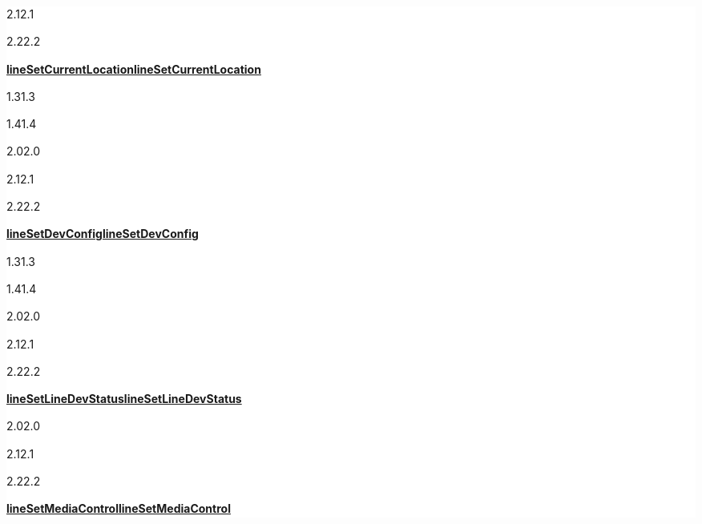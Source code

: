 <span data-ttu-id="38bb7-562">2.1</span><span class="sxs-lookup"><span data-stu-id="38bb7-562">2.1</span></span>

<span data-ttu-id="38bb7-563">2.2</span><span class="sxs-lookup"><span data-stu-id="38bb7-563">2.2</span></span>

[<span data-ttu-id="38bb7-564">**lineSetCurrentLocation**</span><span class="sxs-lookup"><span data-stu-id="38bb7-564">**lineSetCurrentLocation**</span></span>](/windows/desktop/api/Tapi/nf-tapi-linesetcurrentlocation)

<span data-ttu-id="38bb7-565">1.3</span><span class="sxs-lookup"><span data-stu-id="38bb7-565">1.3</span></span>

<span data-ttu-id="38bb7-566">1.4</span><span class="sxs-lookup"><span data-stu-id="38bb7-566">1.4</span></span>

<span data-ttu-id="38bb7-567">2.0</span><span class="sxs-lookup"><span data-stu-id="38bb7-567">2.0</span></span>

<span data-ttu-id="38bb7-568">2.1</span><span class="sxs-lookup"><span data-stu-id="38bb7-568">2.1</span></span>

<span data-ttu-id="38bb7-569">2.2</span><span class="sxs-lookup"><span data-stu-id="38bb7-569">2.2</span></span>

[<span data-ttu-id="38bb7-570">**lineSetDevConfig**</span><span class="sxs-lookup"><span data-stu-id="38bb7-570">**lineSetDevConfig**</span></span>](/windows/desktop/api/Tapi/nf-tapi-linesetdevconfig)

<span data-ttu-id="38bb7-571">1.3</span><span class="sxs-lookup"><span data-stu-id="38bb7-571">1.3</span></span>

<span data-ttu-id="38bb7-572">1.4</span><span class="sxs-lookup"><span data-stu-id="38bb7-572">1.4</span></span>

<span data-ttu-id="38bb7-573">2.0</span><span class="sxs-lookup"><span data-stu-id="38bb7-573">2.0</span></span>

<span data-ttu-id="38bb7-574">2.1</span><span class="sxs-lookup"><span data-stu-id="38bb7-574">2.1</span></span>

<span data-ttu-id="38bb7-575">2.2</span><span class="sxs-lookup"><span data-stu-id="38bb7-575">2.2</span></span>

[<span data-ttu-id="38bb7-576">**lineSetLineDevStatus**</span><span class="sxs-lookup"><span data-stu-id="38bb7-576">**lineSetLineDevStatus**</span></span>](/windows/desktop/api/Tapi/nf-tapi-linesetlinedevstatus)

<span data-ttu-id="38bb7-577">2.0</span><span class="sxs-lookup"><span data-stu-id="38bb7-577">2.0</span></span>

<span data-ttu-id="38bb7-578">2.1</span><span class="sxs-lookup"><span data-stu-id="38bb7-578">2.1</span></span>

<span data-ttu-id="38bb7-579">2.2</span><span class="sxs-lookup"><span data-stu-id="38bb7-579">2.2</span></span>

[<span data-ttu-id="38bb7-580">**lineSetMediaControl**</span><span class="sxs-lookup"><span data-stu-id="38bb7-580">**lineSetMediaControl**</span></span>](/windows/desktop/api/Tapi/nf-tapi-linesetmediacontrol)
